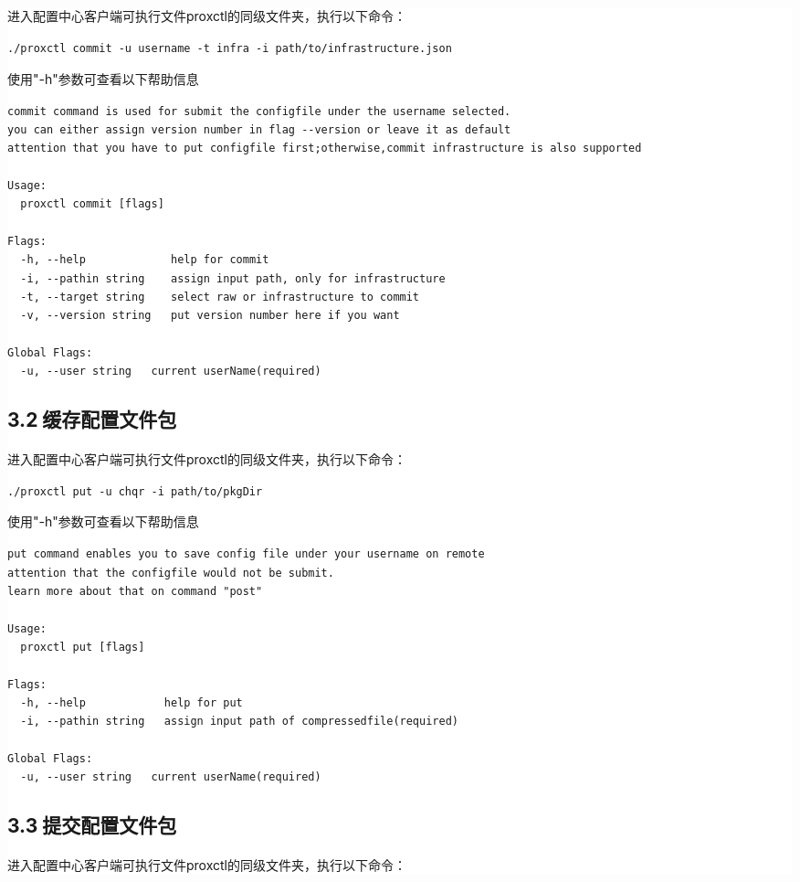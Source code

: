 进入配置中心客户端可执行文件proxctl的同级文件夹，执行以下命令：

```shell
./proxctl commit -u username -t infra -i path/to/infrastructure.json
```

使用"-h"参数可查看以下帮助信息

```shell
commit command is used for submit the configfile under the username selected.
you can either assign version number in flag --version or leave it as default
attention that you have to put configfile first;otherwise,commit infrastructure is also supported

Usage:
  proxctl commit [flags]

Flags:
  -h, --help             help for commit
  -i, --pathin string    assign input path, only for infrastructure
  -t, --target string    select raw or infrastructure to commit
  -v, --version string   put version number here if you want

Global Flags:
  -u, --user string   current userName(required)
```

## 3.2 缓存配置文件包

进入配置中心客户端可执行文件proxctl的同级文件夹，执行以下命令：

```shell
./proxctl put -u chqr -i path/to/pkgDir
```

使用"-h"参数可查看以下帮助信息

```shell
put command enables you to save config file under your username on remote
attention that the configfile would not be submit.
learn more about that on command "post"

Usage:
  proxctl put [flags]

Flags:
  -h, --help            help for put
  -i, --pathin string   assign input path of compressedfile(required)

Global Flags:
  -u, --user string   current userName(required)
```

## 3.3 提交配置文件包

进入配置中心客户端可执行文件proxctl的同级文件夹，执行以下命令：
